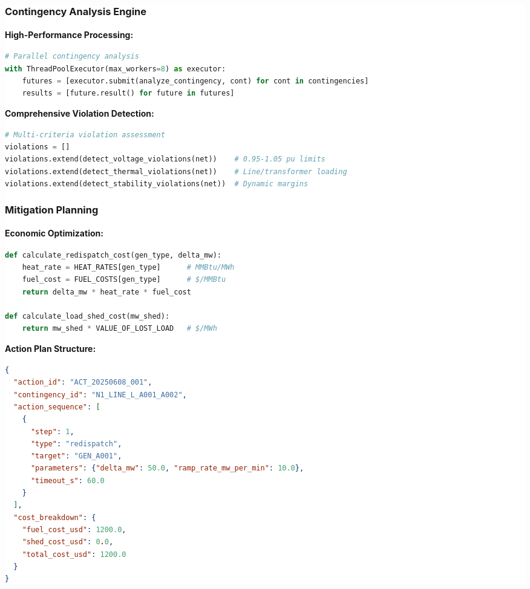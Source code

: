 ### Contingency Analysis Engine

**High-Performance Processing:**
```python
# Parallel contingency analysis
with ThreadPoolExecutor(max_workers=8) as executor:
    futures = [executor.submit(analyze_contingency, cont) for cont in contingencies]
    results = [future.result() for future in futures]
```

**Comprehensive Violation Detection:**
```python
# Multi-criteria violation assessment
violations = []
violations.extend(detect_voltage_violations(net))    # 0.95-1.05 pu limits
violations.extend(detect_thermal_violations(net))    # Line/transformer loading
violations.extend(detect_stability_violations(net))  # Dynamic margins
```

### Mitigation Planning

**Economic Optimization:**
```python
def calculate_redispatch_cost(gen_type, delta_mw):
    heat_rate = HEAT_RATES[gen_type]      # MMBtu/MWh
    fuel_cost = FUEL_COSTS[gen_type]      # $/MMBtu
    return delta_mw * heat_rate * fuel_cost

def calculate_load_shed_cost(mw_shed):
    return mw_shed * VALUE_OF_LOST_LOAD   # $/MWh
```

**Action Plan Structure:**
```json
{
  "action_id": "ACT_20250608_001",
  "contingency_id": "N1_LINE_L_A001_A002", 
  "action_sequence": [
    {
      "step": 1,
      "type": "redispatch",
      "target": "GEN_A001",
      "parameters": {"delta_mw": 50.0, "ramp_rate_mw_per_min": 10.0},
      "timeout_s": 60.0
    }
  ],
  "cost_breakdown": {
    "fuel_cost_usd": 1200.0,
    "shed_cost_usd": 0.0,
    "total_cost_usd": 1200.0
  }
}
```

